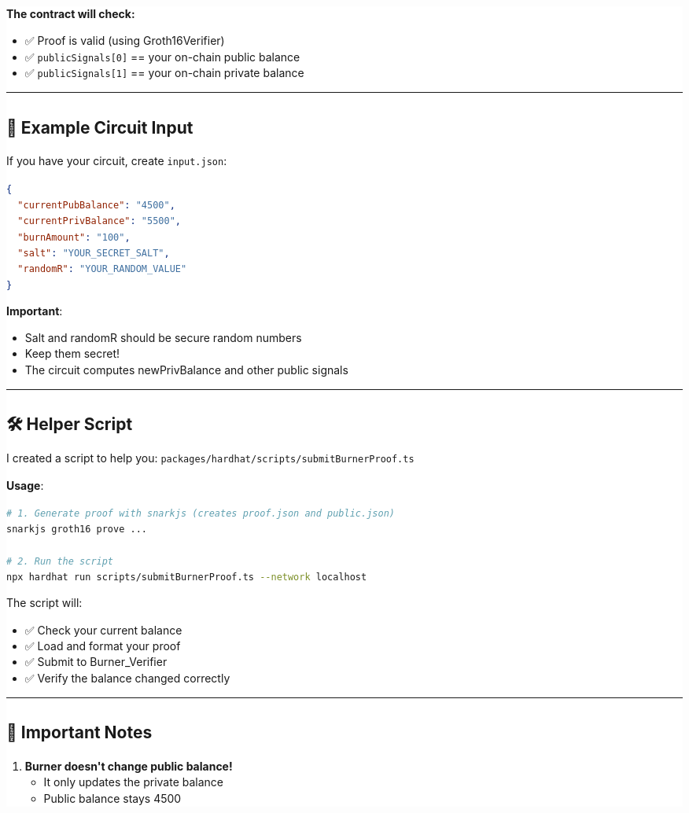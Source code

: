**The contract will check:**
- ✅ Proof is valid (using Groth16Verifier)
- ✅ `publicSignals[0]` == your on-chain public balance
- ✅ `publicSignals[1]` == your on-chain private balance

---

## 📝 Example Circuit Input

If you have your circuit, create `input.json`:

```json
{
  "currentPubBalance": "4500",
  "currentPrivBalance": "5500",
  "burnAmount": "100",
  "salt": "YOUR_SECRET_SALT",
  "randomR": "YOUR_RANDOM_VALUE"
}
```

**Important**: 
- Salt and randomR should be secure random numbers
- Keep them secret!
- The circuit computes newPrivBalance and other public signals

---

## 🛠️ Helper Script

I created a script to help you: `packages/hardhat/scripts/submitBurnerProof.ts`

**Usage**:
```bash
# 1. Generate proof with snarkjs (creates proof.json and public.json)
snarkjs groth16 prove ...

# 2. Run the script
npx hardhat run scripts/submitBurnerProof.ts --network localhost
```

The script will:
- ✅ Check your current balance
- ✅ Load and format your proof
- ✅ Submit to Burner_Verifier
- ✅ Verify the balance changed correctly

---

## 🚨 Important Notes

1. **Burner doesn't change public balance!**
   - It only updates the private balance
   - Public balance stays 4500
